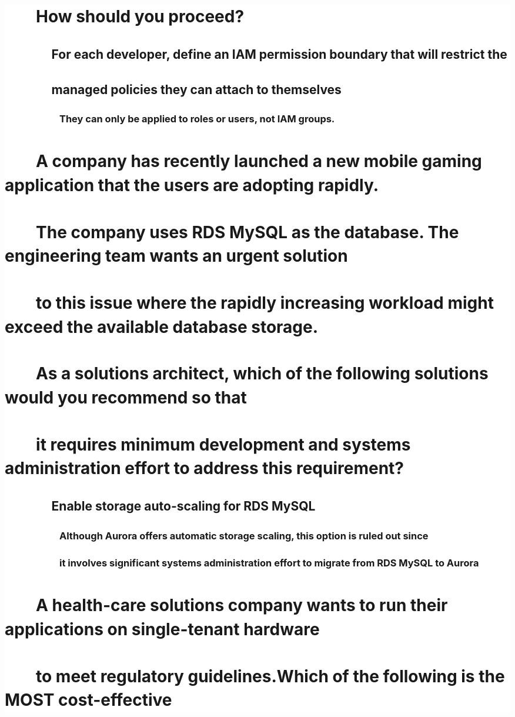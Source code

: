 # &nbsp;&nbsp;&nbsp;&nbsp;&nbsp;&nbsp;&nbsp;&nbsp;How should you proceed?
## &nbsp;&nbsp;&nbsp;&nbsp;&nbsp;&nbsp;&nbsp;&nbsp;&nbsp;&nbsp;&nbsp;&nbsp;&nbsp;&nbsp;&nbsp;&nbsp;For each developer, define an IAM permission boundary that will restrict the
## &nbsp;&nbsp;&nbsp;&nbsp;&nbsp;&nbsp;&nbsp;&nbsp;&nbsp;&nbsp;&nbsp;&nbsp;&nbsp;&nbsp;&nbsp;&nbsp;managed policies they can attach to themselves
### &nbsp;&nbsp;&nbsp;&nbsp;&nbsp;&nbsp;&nbsp;&nbsp;&nbsp;&nbsp;&nbsp;&nbsp;&nbsp;&nbsp;&nbsp;&nbsp;&nbsp;&nbsp;&nbsp;&nbsp;&nbsp;&nbsp;&nbsp;&nbsp;They can only be applied to roles or users, not IAM groups.
# &nbsp;&nbsp;&nbsp;&nbsp;&nbsp;&nbsp;&nbsp;&nbsp;A company has recently launched a new mobile gaming application that the users are adopting rapidly.
# &nbsp;&nbsp;&nbsp;&nbsp;&nbsp;&nbsp;&nbsp;&nbsp;The company uses RDS MySQL as the database. The engineering team wants an urgent solution
# &nbsp;&nbsp;&nbsp;&nbsp;&nbsp;&nbsp;&nbsp;&nbsp;to this issue where the rapidly increasing workload might exceed the available database storage.
# &nbsp;&nbsp;&nbsp;&nbsp;&nbsp;&nbsp;&nbsp;&nbsp;As a solutions architect, which of the following solutions would you recommend so that
# &nbsp;&nbsp;&nbsp;&nbsp;&nbsp;&nbsp;&nbsp;&nbsp;it requires minimum development and systems administration effort to address this requirement?
## &nbsp;&nbsp;&nbsp;&nbsp;&nbsp;&nbsp;&nbsp;&nbsp;&nbsp;&nbsp;&nbsp;&nbsp;&nbsp;&nbsp;&nbsp;&nbsp;Enable storage auto-scaling for RDS MySQL
### &nbsp;&nbsp;&nbsp;&nbsp;&nbsp;&nbsp;&nbsp;&nbsp;&nbsp;&nbsp;&nbsp;&nbsp;&nbsp;&nbsp;&nbsp;&nbsp;&nbsp;&nbsp;&nbsp;&nbsp;&nbsp;&nbsp;&nbsp;&nbsp;Although Aurora offers automatic storage scaling, this option is ruled out since
### &nbsp;&nbsp;&nbsp;&nbsp;&nbsp;&nbsp;&nbsp;&nbsp;&nbsp;&nbsp;&nbsp;&nbsp;&nbsp;&nbsp;&nbsp;&nbsp;&nbsp;&nbsp;&nbsp;&nbsp;&nbsp;&nbsp;&nbsp;&nbsp;it involves significant systems administration effort to migrate from RDS MySQL to Aurora
# &nbsp;&nbsp;&nbsp;&nbsp;&nbsp;&nbsp;&nbsp;&nbsp;A health-care solutions company wants to run their applications on single-tenant hardware
# &nbsp;&nbsp;&nbsp;&nbsp;&nbsp;&nbsp;&nbsp;&nbsp;to meet regulatory guidelines.Which of the following is the MOST cost-effective